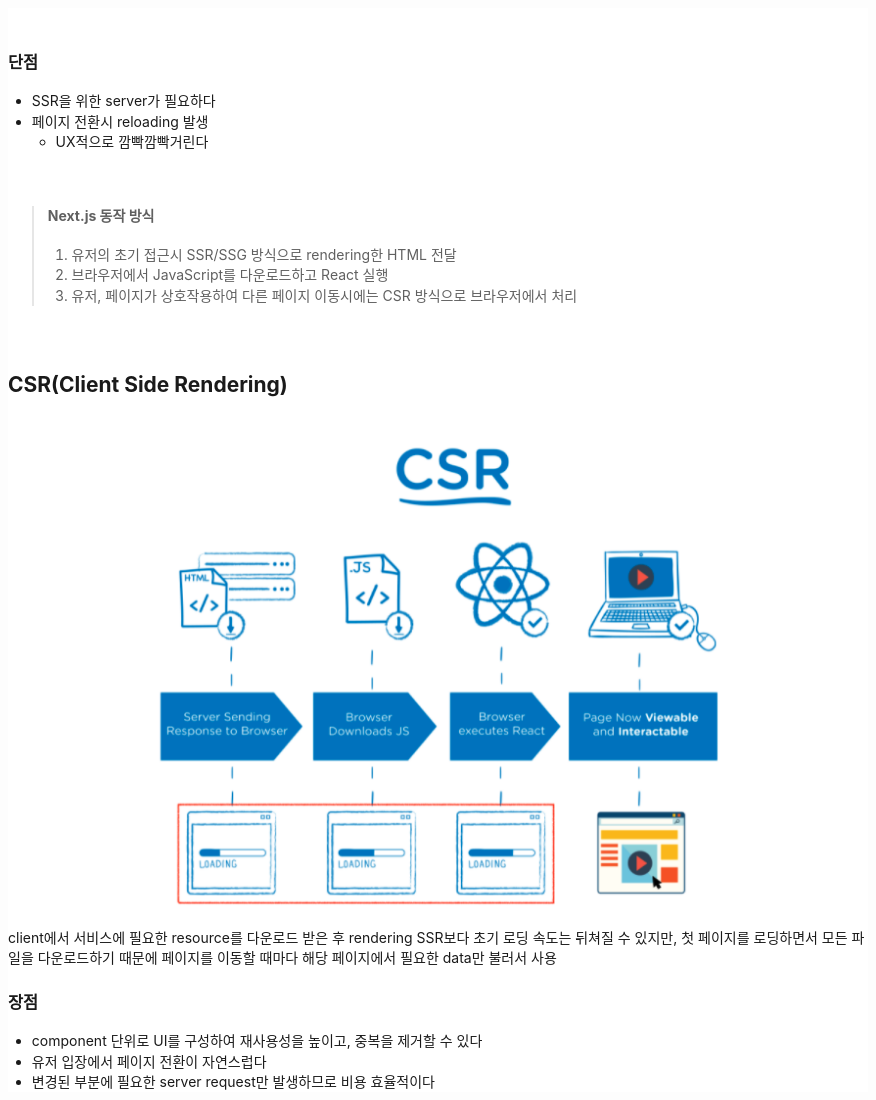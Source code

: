 <br>

### 단점
* SSR을 위한 server가 필요하다
* 페이지 전환시 reloading 발생
  * UX적으로 깜빡깜빡거린다

<br>

> #### Next.js 동작 방식
> 1. 유저의 초기 접근시 SSR/SSG 방식으로 rendering한 HTML 전달
> 2. 브라우저에서 JavaScript를 다운로드하고 React 실행
> 3. 유저, 페이지가 상호작용하여 다른 페이지 이동시에는 CSR 방식으로 브라우저에서 처리


<br>

## CSR(Client Side Rendering)
<div align="center">
  <img src="./images/csr.png" alt="csr" width="70%" height="70%" />
</div>
client에서 서비스에 필요한 resource를 다운로드 받은 후 rendering  
SSR보다 초기 로딩 속도는 뒤쳐질 수 있지만, 첫 페이지를 로딩하면서 모든 파일을 다운로드하기 때문에 페이지를 이동할 때마다 해당 페이지에서 필요한 data만 불러서 사용

<br>

### 장점
* component 단위로 UI를 구성하여 재사용성을 높이고, 중복을 제거할 수 있다
* 유저 입장에서 페이지 전환이 자연스럽다
* 변경된 부분에 필요한 server request만 발생하므로 비용 효율적이다
